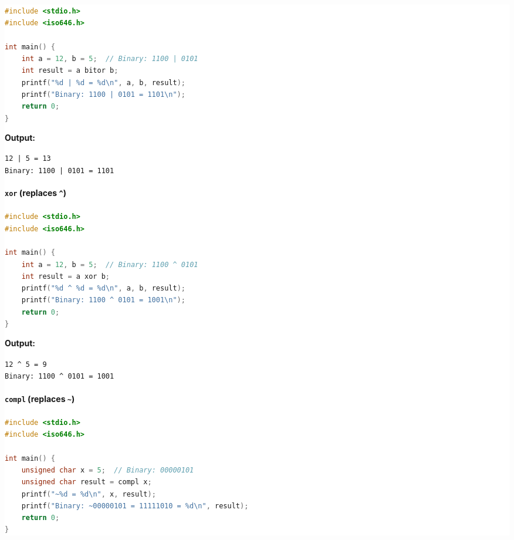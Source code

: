```c
#include <stdio.h>
#include <iso646.h>

int main() {
    int a = 12, b = 5;  // Binary: 1100 | 0101
    int result = a bitor b;
    printf("%d | %d = %d\n", a, b, result);
    printf("Binary: 1100 | 0101 = 1101\n");
    return 0;
}
```

**Output:**

```txt
12 | 5 = 13
Binary: 1100 | 0101 = 1101
```

#### `xor` (replaces `^`)

```c
#include <stdio.h>
#include <iso646.h>

int main() {
    int a = 12, b = 5;  // Binary: 1100 ^ 0101
    int result = a xor b;
    printf("%d ^ %d = %d\n", a, b, result);
    printf("Binary: 1100 ^ 0101 = 1001\n");
    return 0;
}
```

**Output:**

```txt
12 ^ 5 = 9
Binary: 1100 ^ 0101 = 1001
```

#### `compl` (replaces `~`)

```c
#include <stdio.h>
#include <iso646.h>

int main() {
    unsigned char x = 5;  // Binary: 00000101
    unsigned char result = compl x;
    printf("~%d = %d\n", x, result);
    printf("Binary: ~00000101 = 11111010 = %d\n", result);
    return 0;
}
```
